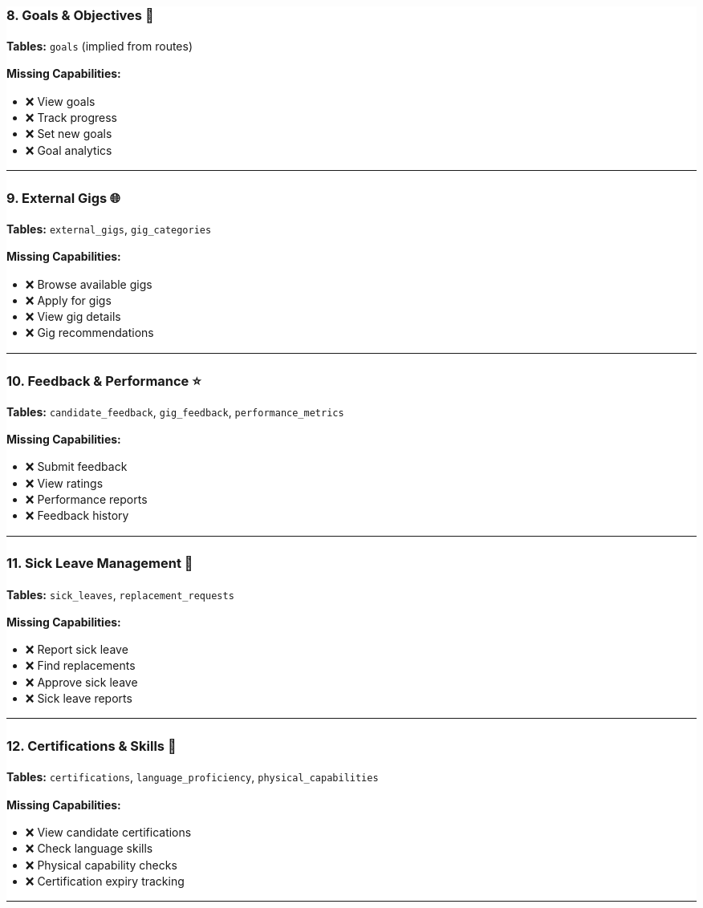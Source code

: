 
### 8. **Goals & Objectives** 🎯
**Tables:** `goals` (implied from routes)

**Missing Capabilities:**
- ❌ View goals
- ❌ Track progress
- ❌ Set new goals
- ❌ Goal analytics

---

### 9. **External Gigs** 🌐
**Tables:** `external_gigs`, `gig_categories`

**Missing Capabilities:**
- ❌ Browse available gigs
- ❌ Apply for gigs
- ❌ View gig details
- ❌ Gig recommendations

---

### 10. **Feedback & Performance** ⭐
**Tables:** `candidate_feedback`, `gig_feedback`, `performance_metrics`

**Missing Capabilities:**
- ❌ Submit feedback
- ❌ View ratings
- ❌ Performance reports
- ❌ Feedback history

---

### 11. **Sick Leave Management** 🏥
**Tables:** `sick_leaves`, `replacement_requests`

**Missing Capabilities:**
- ❌ Report sick leave
- ❌ Find replacements
- ❌ Approve sick leave
- ❌ Sick leave reports

---

### 12. **Certifications & Skills** 📜
**Tables:** `certifications`, `language_proficiency`, `physical_capabilities`

**Missing Capabilities:**
- ❌ View candidate certifications
- ❌ Check language skills
- ❌ Physical capability checks
- ❌ Certification expiry tracking

---